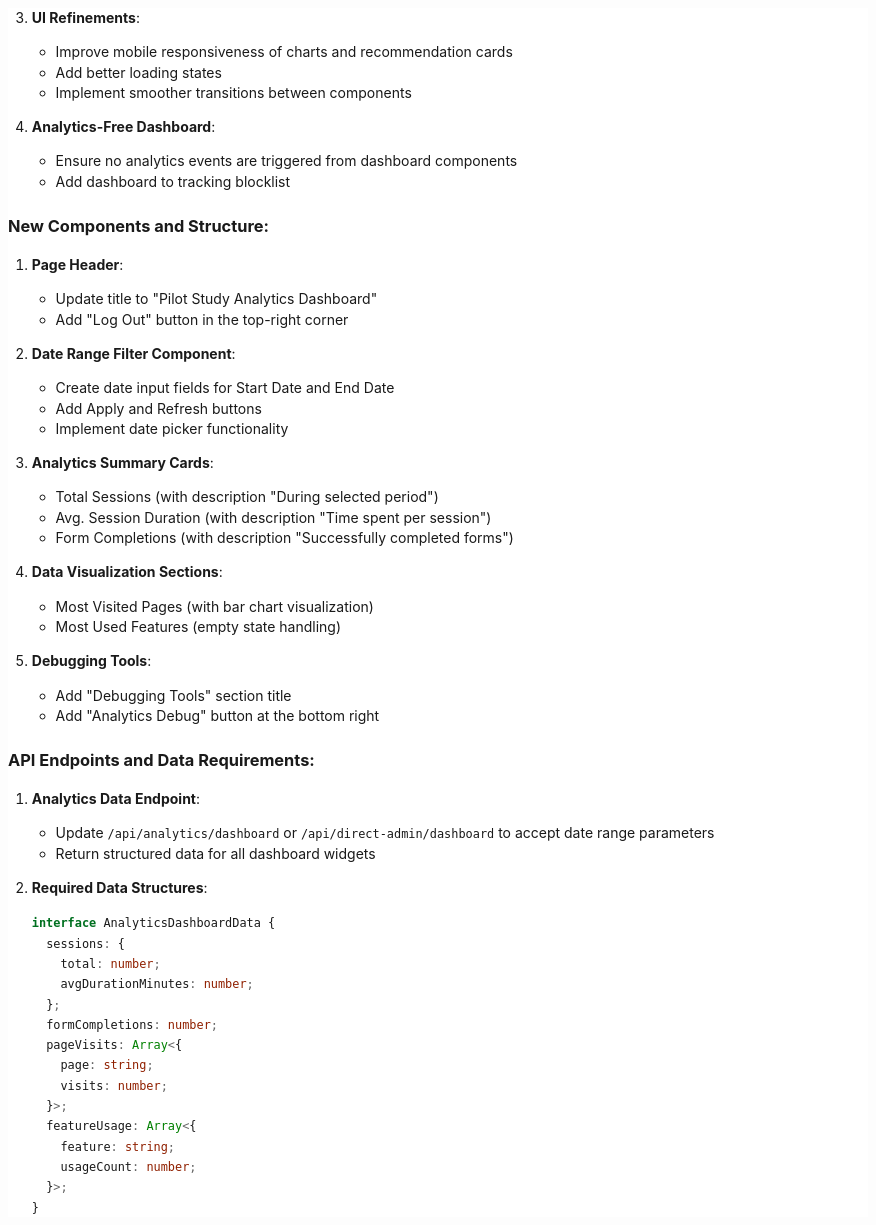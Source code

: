3. **UI Refinements**:
   - Improve mobile responsiveness of charts and recommendation cards
   - Add better loading states
   - Implement smoother transitions between components

4. **Analytics-Free Dashboard**:
   - Ensure no analytics events are triggered from dashboard components
   - Add dashboard to tracking blocklist

### New Components and Structure:

1. **Page Header**:
   - Update title to "Pilot Study Analytics Dashboard"
   - Add "Log Out" button in the top-right corner

2. **Date Range Filter Component**:
   - Create date input fields for Start Date and End Date
   - Add Apply and Refresh buttons
   - Implement date picker functionality

3. **Analytics Summary Cards**:
   - Total Sessions (with description "During selected period")
   - Avg. Session Duration (with description "Time spent per session")
   - Form Completions (with description "Successfully completed forms")

4. **Data Visualization Sections**:
   - Most Visited Pages (with bar chart visualization)
   - Most Used Features (empty state handling)

5. **Debugging Tools**:
   - Add "Debugging Tools" section title
   - Add "Analytics Debug" button at the bottom right

### API Endpoints and Data Requirements:

1. **Analytics Data Endpoint**:
   - Update `/api/analytics/dashboard` or `/api/direct-admin/dashboard` to accept date range parameters
   - Return structured data for all dashboard widgets

2. **Required Data Structures**:
   ```typescript
   interface AnalyticsDashboardData {
     sessions: {
       total: number;
       avgDurationMinutes: number;
     };
     formCompletions: number;
     pageVisits: Array<{
       page: string;
       visits: number;
     }>;
     featureUsage: Array<{
       feature: string;
       usageCount: number;
     }>;
   }
   ```
